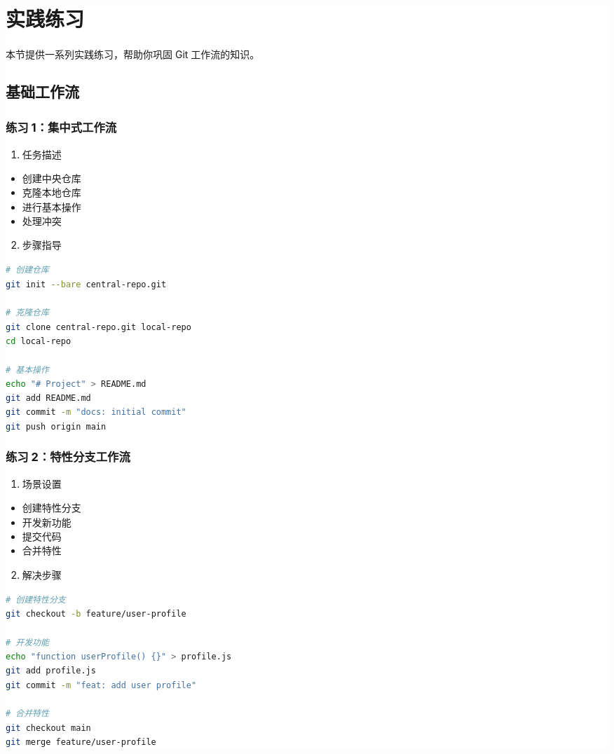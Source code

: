 # 实践练习

本节提供一系列实践练习，帮助你巩固 Git 工作流的知识。

## 基础工作流

### 练习 1：集中式工作流

1. 任务描述
- 创建中央仓库
- 克隆本地仓库
- 进行基本操作
- 处理冲突

2. 步骤指导
```bash
# 创建仓库
git init --bare central-repo.git

# 克隆仓库
git clone central-repo.git local-repo
cd local-repo

# 基本操作
echo "# Project" > README.md
git add README.md
git commit -m "docs: initial commit"
git push origin main
```

### 练习 2：特性分支工作流

1. 场景设置
- 创建特性分支
- 开发新功能
- 提交代码
- 合并特性

2. 解决步骤
```bash
# 创建特性分支
git checkout -b feature/user-profile

# 开发功能
echo "function userProfile() {}" > profile.js
git add profile.js
git commit -m "feat: add user profile"

# 合并特性
git checkout main
git merge feature/user-profile
```
